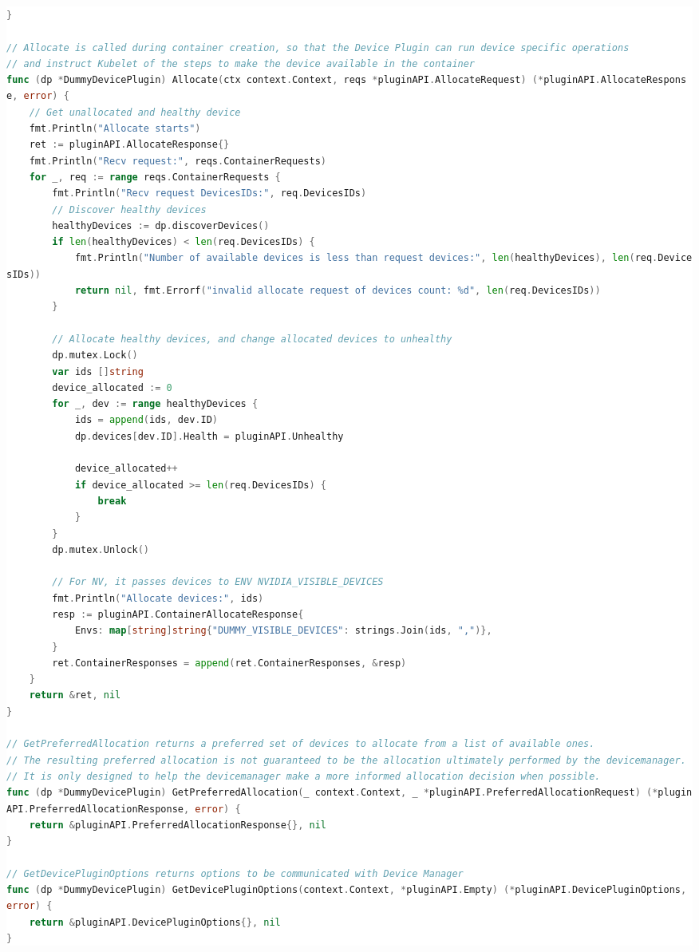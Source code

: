 ```go
}

// Allocate is called during container creation, so that the Device Plugin can run device specific operations
// and instruct Kubelet of the steps to make the device available in the container
func (dp *DummyDevicePlugin) Allocate(ctx context.Context, reqs *pluginAPI.AllocateRequest) (*pluginAPI.AllocateResponse, error) {
	// Get unallocated and healthy device
	fmt.Println("Allocate starts")
	ret := pluginAPI.AllocateResponse{}
	fmt.Println("Recv request:", reqs.ContainerRequests)
	for _, req := range reqs.ContainerRequests {
		fmt.Println("Recv request DevicesIDs:", req.DevicesIDs)
		// Discover healthy devices
		healthyDevices := dp.discoverDevices()
		if len(healthyDevices) < len(req.DevicesIDs) {
			fmt.Println("Number of available devices is less than request devices:", len(healthyDevices), len(req.DevicesIDs))
			return nil, fmt.Errorf("invalid allocate request of devices count: %d", len(req.DevicesIDs))
		}

		// Allocate healthy devices, and change allocated devices to unhealthy
		dp.mutex.Lock()
		var ids []string
		device_allocated := 0
		for _, dev := range healthyDevices {
			ids = append(ids, dev.ID)
			dp.devices[dev.ID].Health = pluginAPI.Unhealthy

			device_allocated++
			if device_allocated >= len(req.DevicesIDs) {
				break
			}
		}
		dp.mutex.Unlock()

		// For NV, it passes devices to ENV NVIDIA_VISIBLE_DEVICES
		fmt.Println("Allocate devices:", ids)
		resp := pluginAPI.ContainerAllocateResponse{
			Envs: map[string]string{"DUMMY_VISIBLE_DEVICES": strings.Join(ids, ",")},
		}
		ret.ContainerResponses = append(ret.ContainerResponses, &resp)
	}
	return &ret, nil
}

// GetPreferredAllocation returns a preferred set of devices to allocate from a list of available ones.
// The resulting preferred allocation is not guaranteed to be the allocation ultimately performed by the devicemanager.
// It is only designed to help the devicemanager make a more informed allocation decision when possible.
func (dp *DummyDevicePlugin) GetPreferredAllocation(_ context.Context, _ *pluginAPI.PreferredAllocationRequest) (*pluginAPI.PreferredAllocationResponse, error) {
	return &pluginAPI.PreferredAllocationResponse{}, nil
}

// GetDevicePluginOptions returns options to be communicated with Device Manager
func (dp *DummyDevicePlugin) GetDevicePluginOptions(context.Context, *pluginAPI.Empty) (*pluginAPI.DevicePluginOptions, error) {
	return &pluginAPI.DevicePluginOptions{}, nil
}
```